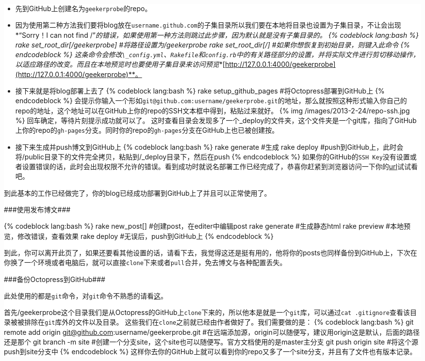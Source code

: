 + 先到GitHub上创建名为`geekerprobe`的repo。
+ 因为使用第二种方法我们要将blog放在`username.github.com`的子集目录所以我们要在本地将目录也设置为子集目录，不让会出现*“Sorry！I can not find /”*的错误，如果使用第一种方法则跳过此步骤，因为默认就是没有子集目录的。
{% codeblock lang:bash %}
rake set_root_dir[/geekerprobe]   #将路径设置为/geekerprobe
rake set_root_dir[/]   #如果你想恢复到初始目录，则键入此命令
{% endcodeblock %}
这条命令会修改`\_config.yml`、`Rakefile`和`config.rb`中的有关路径部分的设置，并将实际文件进行剪切移动操作，以适应路径的改变。而且在本地预览时也要使用子集目录来访问预览**[http://127.0.0.1:4000/geekerprobe](http://127.0.0.1:4000/geekerprobe)**。

+ 接下来就是将blog部署上去了
{% codeblock lang:bash %}
rake setup_github_pages   #将Octopress部署到GitHub上
{% endcodeblock %}
会提示你输入一个形如`git@github.com:username/geekerprobe.git`的地址，那么就按照这种形式输入你自己的repo的地址，这个地址可以在GitHub上你的repo的SSH文本框中得到，粘贴过来就好。
{% img /images/2013-2-24/repo-ssh.jpg %}
回车确定，等待片刻提示成功就可以了。
这时查看目录会发现多了一个\_deploy的文件夹，这个文件夹是一个git库，指向了GitHub上你的repo的`gh-pages`分支。同时你的repo的`gh-pages`分支在GitHub上也已被创建按。

+ 接下来生成并push博文到GitHub上
{% codeblock lang:bash %}
rake generate   #生成
rake deploy   #push到GitHub上，此时会将/public目录下的文件完全拷贝，粘贴到/_deploy目录下，然后在push
{% endcodeblock %}
如果你的GitHub的`SSH Key`没有设置或者设置错误的话，此时会出现权限不允许的错误。看到成功时就说名部署工作已经完成了，恭喜你赶紧到浏览器访问一下你的[url](http://wtlucky.github.com/geekerprobe)试试看吧。

到此基本的工作已经做完了，你的blog已经成功部署到GitHub上了并且可以正常使用了。

###使用发布博文###

{% codeblock lang:bash %}
rake new_post[]   #创建post，在editer中编辑post
rake generate     #生成静态html
rake preview      #本地预览，修改错误，查看效果
rake deploy       #无误后，push到GitHub上
{% endcodeblock %}

到此，你可以离开此页了，如果还要看其他设置的话，请看下去，我觉得这还是挺有用的，他将你的posts也同样备份到GitHub上，下次在你换了一个环境或者电脑后，就可以直接`clone`下来或者`pull`合并，免去博文与各种配置丢失。

###备份Octopress到GitHub###

此处使用的都是`git`命令，对`git`命令不熟悉的请看[这](http://rogerdudler.github.com/git-guide/index.zh.html)。

首先/geekerprobe这个目录我们是从Octopress的GitHub上`clone`下来的，所以他本是就是一个`git`库，可以通过`cat .gitignore`查看该目录被被排除在`git`库外的文件以及目录。
这些我们在`clone`之前就已经由作者做好了。我们需要做的是：
{% codeblock lang:bash %}
git remote add origin git@github.com:username/geekerprobe.git   #在远端添加源，origin可以随便写，建议用origin这是默认，后面的路径还是那个
git branch -m site    #创建一个分支site，这个site也可以随便写。官方文档使用的是master主分支
git push origin site   #将这个源push到site分支中
{% endcodeblock %}
这样你去你的GitHub上就可以看到你的repo又多了一个site分支，并且有了文件也有版本记录。


 [Google]: http://google.cn
 [1]: http://octopress.org/docs
 [2]: http://ishalou.com/blog/2012/10/15/how-to-use-octopress/
 [3]: http://mrzhang.me/blog/blog-equals-github-plus-octopress.html
 [4]: http://rogerdudler.github.com/git-guide/index.zh.html
 [5]:   https://github.com/imathis/octopress/wiki/3rd-Party-Octopress-Themes
 [6]:   http://yanping.me/cn/blog/2012/01/07/theming-and-customization/
 [7]:   http://ihavanna.org/Internet/2013-02/add-duoshuo-commemt-system-into-octopress.html
 [8]:   http://blog.log4d.com/2012/05/tag-cloud/